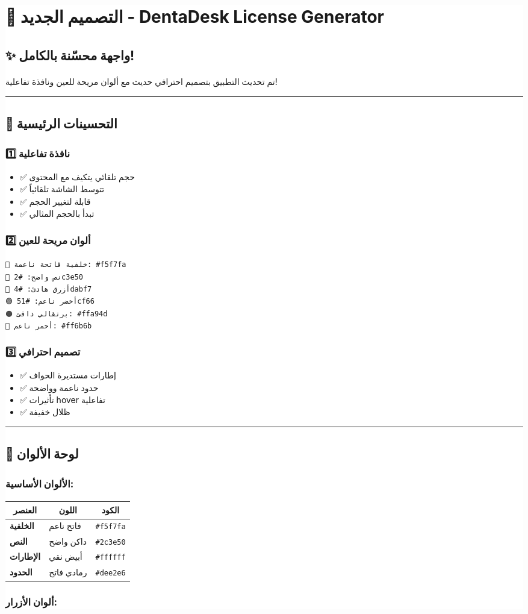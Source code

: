 # 🎨 التصميم الجديد - DentaDesk License Generator

## ✨ واجهة محسّنة بالكامل!

تم تحديث التطبيق بتصميم احترافي حديث مع ألوان مريحة للعين ونافذة تفاعلية!

---

## 🎯 التحسينات الرئيسية

### 1️⃣ **نافذة تفاعلية**
- ✅ حجم تلقائي يتكيف مع المحتوى
- ✅ تتوسط الشاشة تلقائياً
- ✅ قابلة لتغيير الحجم
- ✅ تبدأ بالحجم المثالي

### 2️⃣ **ألوان مريحة للعين**
```
🎨 خلفية فاتحة ناعمة: #f5f7fa
📝 نص واضح: #2c3e50
🔵 أزرق هادئ: #4dabf7
🟢 أخضر ناعم: #51cf66
🟠 برتقالي دافئ: #ffa94d
🔴 أحمر ناعم: #ff6b6b
```

### 3️⃣ **تصميم احترافي**
- ✅ إطارات مستديرة الحواف
- ✅ حدود ناعمة وواضحة
- ✅ تأثيرات hover تفاعلية
- ✅ ظلال خفيفة

---

## 🎨 لوحة الألوان

### الألوان الأساسية:

| العنصر | اللون | الكود |
|--------|-------|-------|
| **الخلفية** | فاتح ناعم | `#f5f7fa` |
| **النص** | داكن واضح | `#2c3e50` |
| **الإطارات** | أبيض نقي | `#ffffff` |
| **الحدود** | رمادي فاتح | `#dee2e6` |

### ألوان الأزرار:
